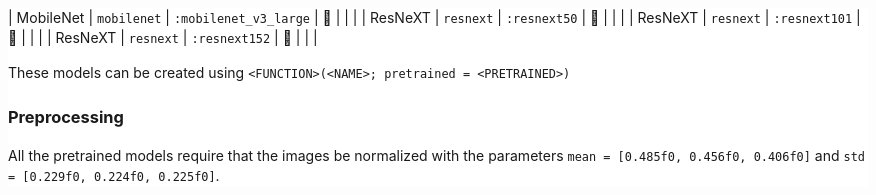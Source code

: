 |  MobileNet | `mobilenet` | `:mobilenet_v3_large` |     🚫      |                    |                    |
|    ResNeXT |   `resnext` |          `:resnext50` |     🚫      |                    |                    |
|    ResNeXT |   `resnext` |         `:resnext101` |     🚫      |                    |                    |
|    ResNeXT |   `resnext` |         `:resnext152` |     🚫      |                    |                    |


These models can be created using `<FUNCTION>(<NAME>; pretrained = <PRETRAINED>)`


<a id='Preprocessing'></a>

### Preprocessing


All the pretrained models require that the images be normalized with the parameters `mean = [0.485f0, 0.456f0, 0.406f0]` and `std = [0.229f0, 0.224f0, 0.225f0]`.

